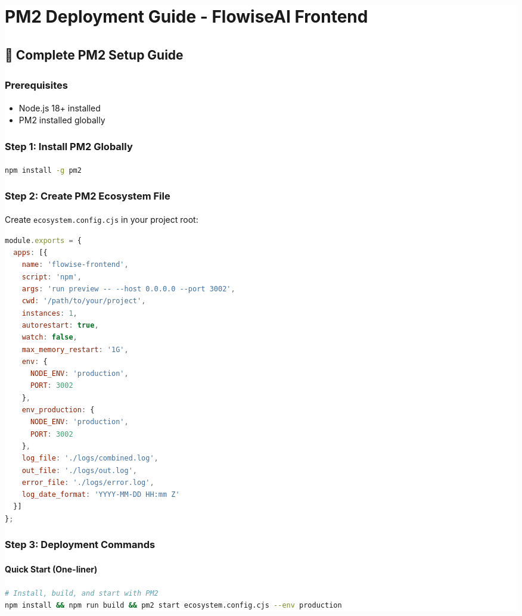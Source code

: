 # PM2 Deployment Guide - FlowiseAI Frontend

## 🚀 Complete PM2 Setup Guide

### Prerequisites
- Node.js 18+ installed
- PM2 installed globally

### Step 1: Install PM2 Globally
```bash
npm install -g pm2
```

### Step 2: Create PM2 Ecosystem File
Create `ecosystem.config.cjs` in your project root:

```javascript
module.exports = {
  apps: [{
    name: 'flowise-frontend',
    script: 'npm',
    args: 'run preview -- --host 0.0.0.0 --port 3002',
    cwd: '/path/to/your/project',
    instances: 1,
    autorestart: true,
    watch: false,
    max_memory_restart: '1G',
    env: {
      NODE_ENV: 'production',
      PORT: 3002
    },
    env_production: {
      NODE_ENV: 'production',
      PORT: 3002
    },
    log_file: './logs/combined.log',
    out_file: './logs/out.log',
    error_file: './logs/error.log',
    log_date_format: 'YYYY-MM-DD HH:mm Z'
  }]
};
```

### Step 3: Deployment Commands

#### Quick Start (One-liner)
```bash
# Install, build, and start with PM2
npm install && npm run build && pm2 start ecosystem.config.cjs --env production
```
